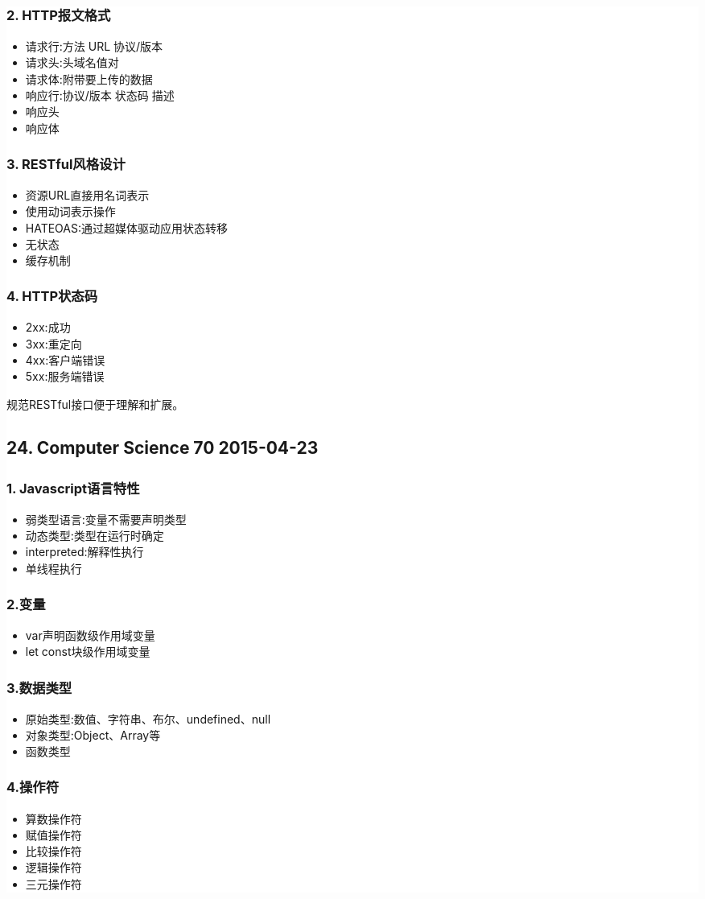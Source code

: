 ### 2. HTTP报文格式

- 请求行:方法 URL 协议/版本
- 请求头:头域名值对
- 请求体:附带要上传的数据
- 响应行:协议/版本 状态码 描述
- 响应头
- 响应体

### 3. RESTful风格设计

- 资源URL直接用名词表示
- 使用动词表示操作
- HATEOAS:通过超媒体驱动应用状态转移
- 无状态
- 缓存机制

### 4. HTTP状态码

- 2xx:成功
- 3xx:重定向
- 4xx:客户端错误
- 5xx:服务端错误

规范RESTful接口便于理解和扩展。

## 24. Computer Science 70 2015-04-23

### 1. Javascript语言特性

- 弱类型语言:变量不需要声明类型
- 动态类型:类型在运行时确定
- interpreted:解释性执行
- 单线程执行

### 2.变量

- var声明函数级作用域变量
- let const块级作用域变量

### 3.数据类型

- 原始类型:数值、字符串、布尔、undefined、null
- 对象类型:Object、Array等
- 函数类型

### 4.操作符

- 算数操作符
- 赋值操作符
- 比较操作符
- 逻辑操作符
- 三元操作符
